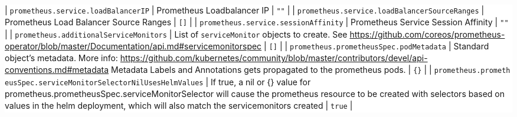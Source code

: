 | `prometheus.service.loadBalancerIP`                                 | Prometheus Loadbalancer IP                                                                                                                                                                                                                                                                                                                                                                                                                                                                                                                                                                                                                                                                                                                                                     | `""`                                                         |
| `prometheus.service.loadBalancerSourceRanges`                       | Prometheus Load Balancer Source Ranges                                                                                                                                                                                                                                                                                                                                                                                                                                                                                                                                                                                                                                                                                                                                         | `[]`                                                         |
| `prometheus.service.sessionAffinity`                                | Prometheus Service Session Affinity                                                                                                                                                                                                                                                                                                                                                                                                                                                                                                                                                                                                                                                                                                                                            | `""`                                                         |
| `prometheus.additionalServiceMonitors`                              | List of `serviceMonitor` objects to create. See https://github.com/coreos/prometheus-operator/blob/master/Documentation/api.md#servicemonitorspec                                                                                                                                                                                                                                                                                                                                                                                                                                                                                                                                                                                                                              | `[]`                                                         |
| `prometheus.prometheusSpec.podMetadata`                             | Standard object’s metadata. More info: https://github.com/kubernetes/community/blob/master/contributors/devel/api-conventions.md#metadata Metadata Labels and Annotations gets propagated to the prometheus pods.                                                                                                                                                                                                                                                                                                                                                                                                                                                                                                                                                              | `{}`                                                         |
| `prometheus.prometheusSpec.serviceMonitorSelectorNilUsesHelmValues` | If true, a nil or {} value for prometheus.prometheusSpec.serviceMonitorSelector will cause the prometheus resource to be created with selectors based on values in the helm deployment, which will also match the servicemonitors created                                                                                                                                                                                                                                                                                                                                                                                                                                                                                                                                      | `true`                                                       |